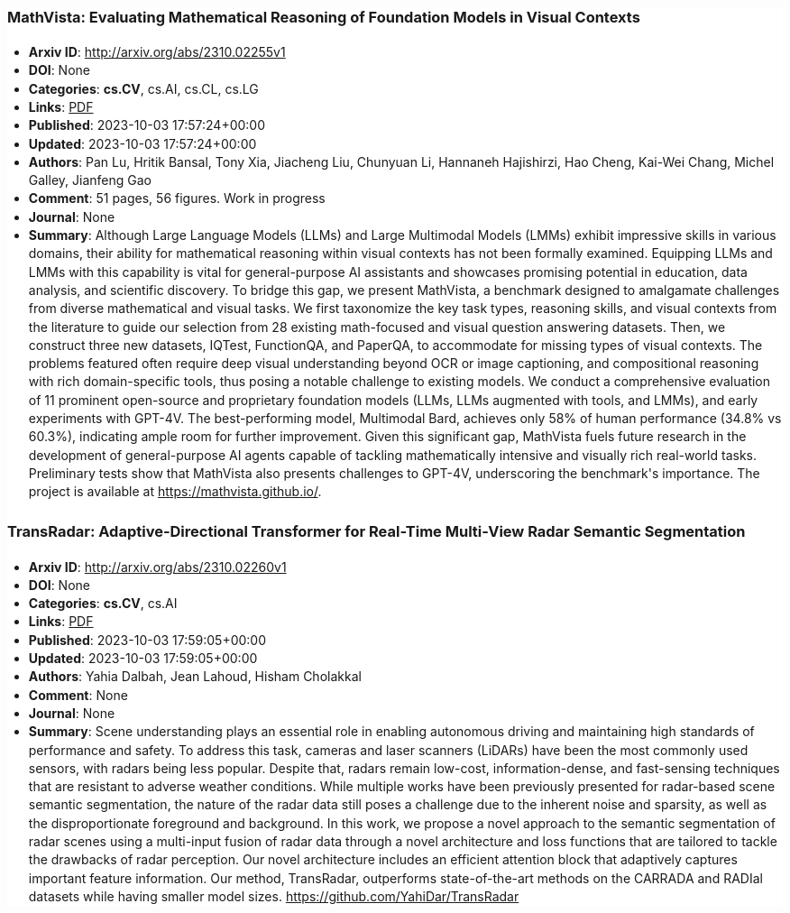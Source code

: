 

### MathVista: Evaluating Mathematical Reasoning of Foundation Models in Visual Contexts
- **Arxiv ID**: http://arxiv.org/abs/2310.02255v1
- **DOI**: None
- **Categories**: **cs.CV**, cs.AI, cs.CL, cs.LG
- **Links**: [PDF](http://arxiv.org/pdf/2310.02255v1)
- **Published**: 2023-10-03 17:57:24+00:00
- **Updated**: 2023-10-03 17:57:24+00:00
- **Authors**: Pan Lu, Hritik Bansal, Tony Xia, Jiacheng Liu, Chunyuan Li, Hannaneh Hajishirzi, Hao Cheng, Kai-Wei Chang, Michel Galley, Jianfeng Gao
- **Comment**: 51 pages, 56 figures. Work in progress
- **Journal**: None
- **Summary**: Although Large Language Models (LLMs) and Large Multimodal Models (LMMs) exhibit impressive skills in various domains, their ability for mathematical reasoning within visual contexts has not been formally examined. Equipping LLMs and LMMs with this capability is vital for general-purpose AI assistants and showcases promising potential in education, data analysis, and scientific discovery. To bridge this gap, we present MathVista, a benchmark designed to amalgamate challenges from diverse mathematical and visual tasks. We first taxonomize the key task types, reasoning skills, and visual contexts from the literature to guide our selection from 28 existing math-focused and visual question answering datasets. Then, we construct three new datasets, IQTest, FunctionQA, and PaperQA, to accommodate for missing types of visual contexts. The problems featured often require deep visual understanding beyond OCR or image captioning, and compositional reasoning with rich domain-specific tools, thus posing a notable challenge to existing models. We conduct a comprehensive evaluation of 11 prominent open-source and proprietary foundation models (LLMs, LLMs augmented with tools, and LMMs), and early experiments with GPT-4V. The best-performing model, Multimodal Bard, achieves only 58% of human performance (34.8% vs 60.3%), indicating ample room for further improvement. Given this significant gap, MathVista fuels future research in the development of general-purpose AI agents capable of tackling mathematically intensive and visually rich real-world tasks. Preliminary tests show that MathVista also presents challenges to GPT-4V, underscoring the benchmark's importance. The project is available at https://mathvista.github.io/.



### TransRadar: Adaptive-Directional Transformer for Real-Time Multi-View Radar Semantic Segmentation
- **Arxiv ID**: http://arxiv.org/abs/2310.02260v1
- **DOI**: None
- **Categories**: **cs.CV**, cs.AI
- **Links**: [PDF](http://arxiv.org/pdf/2310.02260v1)
- **Published**: 2023-10-03 17:59:05+00:00
- **Updated**: 2023-10-03 17:59:05+00:00
- **Authors**: Yahia Dalbah, Jean Lahoud, Hisham Cholakkal
- **Comment**: None
- **Journal**: None
- **Summary**: Scene understanding plays an essential role in enabling autonomous driving and maintaining high standards of performance and safety. To address this task, cameras and laser scanners (LiDARs) have been the most commonly used sensors, with radars being less popular. Despite that, radars remain low-cost, information-dense, and fast-sensing techniques that are resistant to adverse weather conditions. While multiple works have been previously presented for radar-based scene semantic segmentation, the nature of the radar data still poses a challenge due to the inherent noise and sparsity, as well as the disproportionate foreground and background. In this work, we propose a novel approach to the semantic segmentation of radar scenes using a multi-input fusion of radar data through a novel architecture and loss functions that are tailored to tackle the drawbacks of radar perception. Our novel architecture includes an efficient attention block that adaptively captures important feature information. Our method, TransRadar, outperforms state-of-the-art methods on the CARRADA and RADIal datasets while having smaller model sizes. https://github.com/YahiDar/TransRadar
